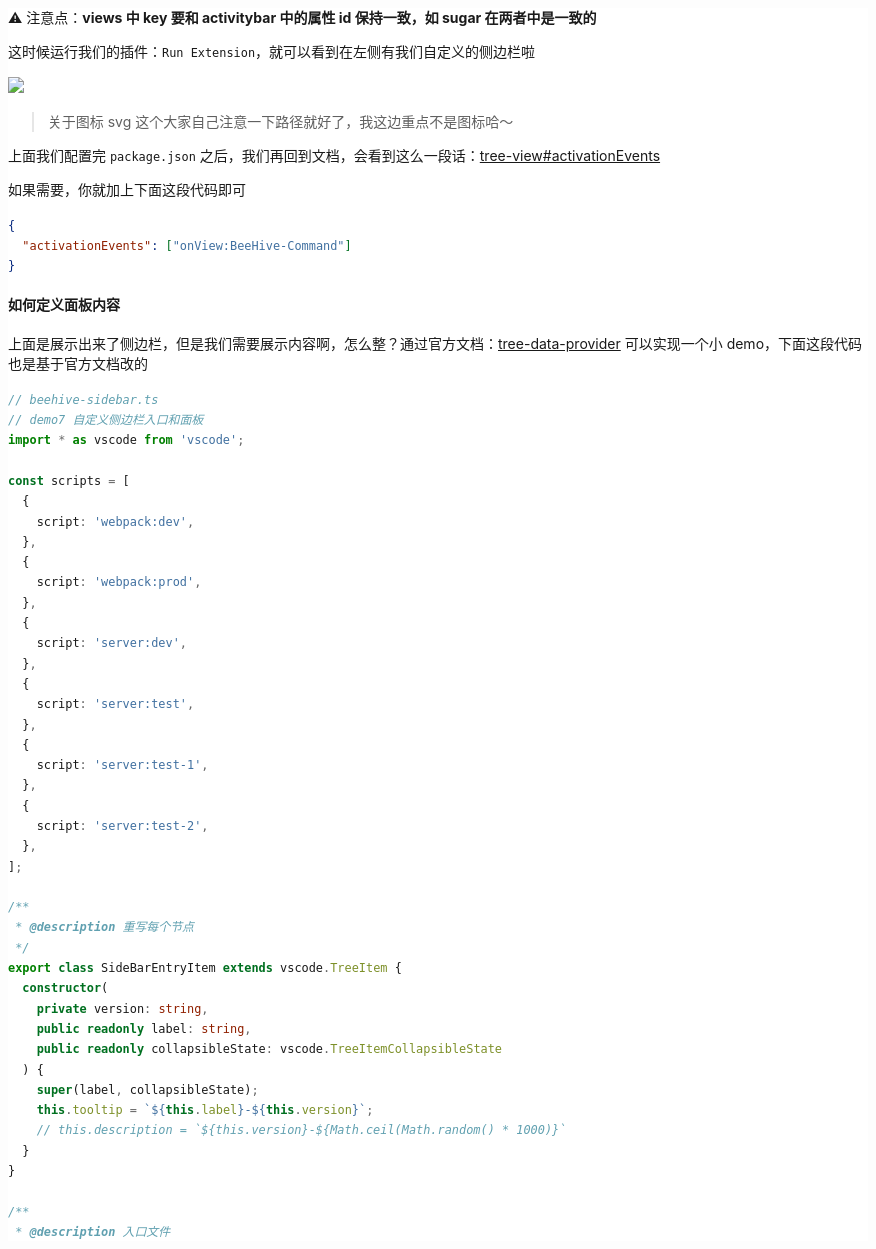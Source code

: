 ⚠️ 注意点：**views 中 key 要和 activitybar 中的属性 id 保持一致，如 sugar 在两者中是一致的**

这时候运行我们的插件：`Run Extension`，就可以看到在左侧有我们自定义的侧边栏啦

<img src="https://p6-juejin.byteimg.com/tos-cn-i-k3u1fbpfcp/c07922c7cbf142edba76fa30d5a9227a~tplv-k3u1fbpfcp-watermark.image" width=300 />

> 关于图标 svg 这个大家自己注意一下路径就好了，我这边重点不是图标哈～

上面我们配置完 `package.json` 之后，我们再回到文档，会看到这么一段话：[tree-view#activationEvents](https://code.visualstudio.com/api/extension-guides/tree-view#activation)

如果需要，你就加上下面这段代码即可

```json
{
  "activationEvents": ["onView:BeeHive-Command"]
}
```

#### 如何定义面板内容

上面是展示出来了侧边栏，但是我们需要展示内容啊，怎么整？通过官方文档：[tree-data-provider](https://code.visualstudio.com/api/extension-guides/tree-view#tree-data-provider) 可以实现一个小 demo，下面这段代码也是基于官方文档改的

```typescript
// beehive-sidebar.ts
// demo7 自定义侧边栏入口和面板
import * as vscode from 'vscode';

const scripts = [
  {
    script: 'webpack:dev',
  },
  {
    script: 'webpack:prod',
  },
  {
    script: 'server:dev',
  },
  {
    script: 'server:test',
  },
  {
    script: 'server:test-1',
  },
  {
    script: 'server:test-2',
  },
];

/**
 * @description 重写每个节点
 */
export class SideBarEntryItem extends vscode.TreeItem {
  constructor(
    private version: string,
    public readonly label: string,
    public readonly collapsibleState: vscode.TreeItemCollapsibleState
  ) {
    super(label, collapsibleState);
    this.tooltip = `${this.label}-${this.version}`;
    // this.description = `${this.version}-${Math.ceil(Math.random() * 1000)}`
  }
}

/**
 * @description 入口文件
```